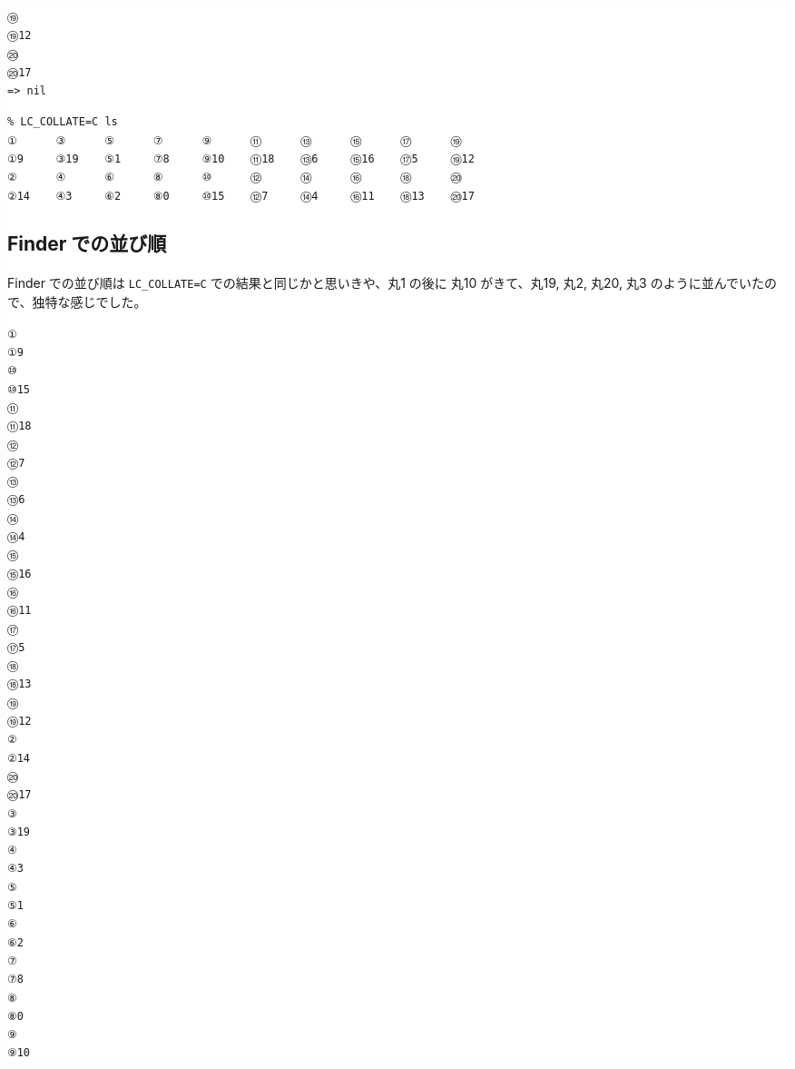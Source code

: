 ```
⑲
⑲12
⑳
⑳17
=> nil
```

```
% LC_COLLATE=C ls
①      ③      ⑤      ⑦      ⑨      ⑪      ⑬      ⑮      ⑰      ⑲
①9     ③19    ⑤1     ⑦8     ⑨10    ⑪18    ⑬6     ⑮16    ⑰5     ⑲12
②      ④      ⑥      ⑧      ⑩      ⑫      ⑭      ⑯      ⑱      ⑳
②14    ④3     ⑥2     ⑧0     ⑩15    ⑫7     ⑭4     ⑯11    ⑱13    ⑳17
```

## Finder での並び順

Finder での並び順は `LC_COLLATE=C` での結果と同じかと思いきや、丸1 の後に 丸10 がきて、丸19, 丸2, 丸20, 丸3 のように並んでいたので、独特な感じでした。

```
①
①9
⑩
⑩15
⑪
⑪18
⑫
⑫7
⑬
⑬6
⑭
⑭4
⑮
⑮16
⑯
⑯11
⑰
⑰5
⑱
⑱13
⑲
⑲12
②
②14
⑳
⑳17
③
③19
④
④3
⑤
⑤1
⑥
⑥2
⑦
⑦8
⑧
⑧0
⑨
⑨10
```
